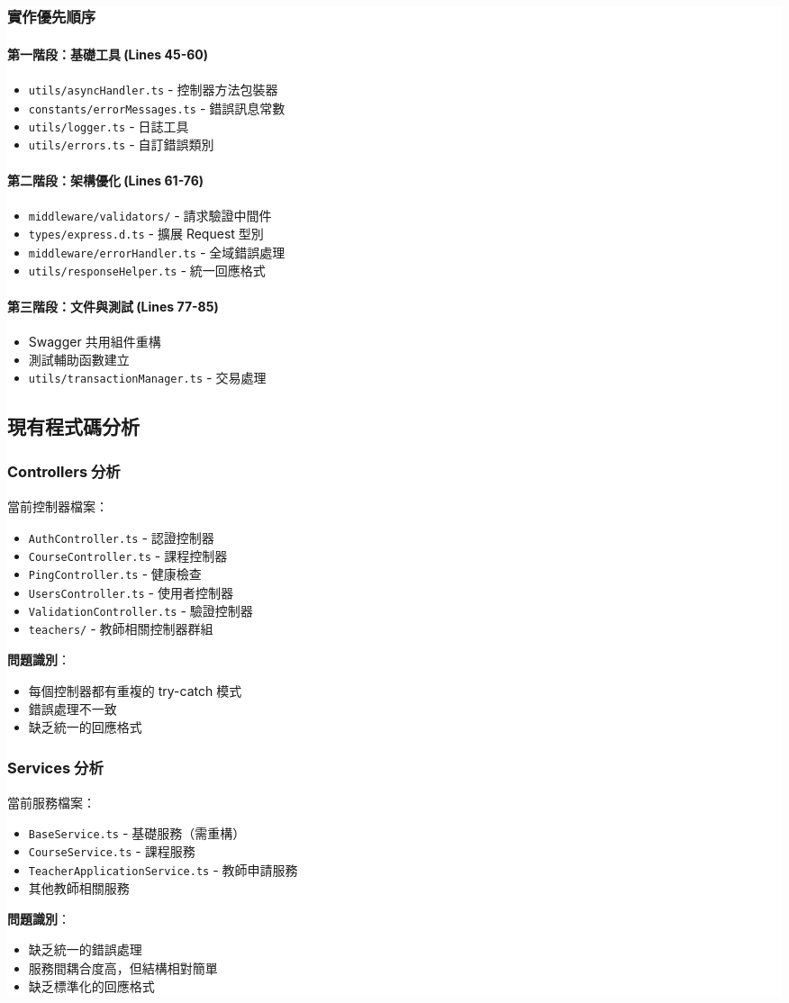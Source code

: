 ### 實作優先順序

#### 第一階段：基礎工具 (Lines 45-60)

- `utils/asyncHandler.ts` - 控制器方法包裝器
- `constants/errorMessages.ts` - 錯誤訊息常數
- `utils/logger.ts` - 日誌工具
- `utils/errors.ts` - 自訂錯誤類別

#### 第二階段：架構優化 (Lines 61-76)

- `middleware/validators/` - 請求驗證中間件
- `types/express.d.ts` - 擴展 Request 型別
- `middleware/errorHandler.ts` - 全域錯誤處理
- `utils/responseHelper.ts` - 統一回應格式

#### 第三階段：文件與測試 (Lines 77-85)

- Swagger 共用組件重構
- 測試輔助函數建立
- `utils/transactionManager.ts` - 交易處理

## 現有程式碼分析

### Controllers 分析

當前控制器檔案：

- `AuthController.ts` - 認證控制器
- `CourseController.ts` - 課程控制器
- `PingController.ts` - 健康檢查
- `UsersController.ts` - 使用者控制器
- `ValidationController.ts` - 驗證控制器
- `teachers/` - 教師相關控制器群組

**問題識別**：

- 每個控制器都有重複的 try-catch 模式
- 錯誤處理不一致
- 缺乏統一的回應格式

### Services 分析

當前服務檔案：

- `BaseService.ts` - 基礎服務（需重構）
- `CourseService.ts` - 課程服務
- `TeacherApplicationService.ts` - 教師申請服務
- 其他教師相關服務

**問題識別**：

- 缺乏統一的錯誤處理
- 服務間耦合度高，但結構相對簡單
- 缺乏標準化的回應格式
